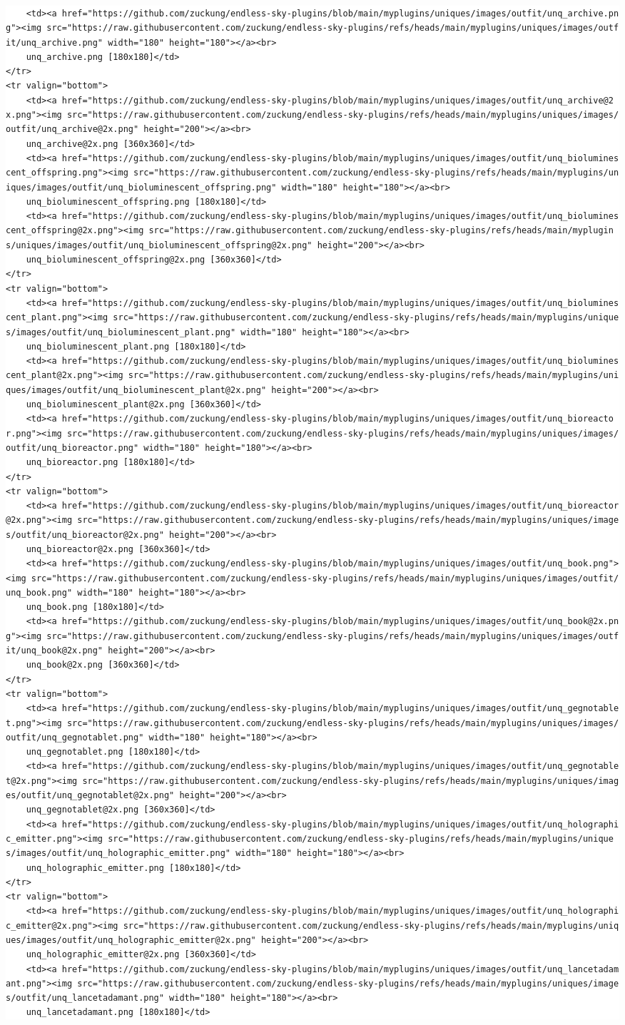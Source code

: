		<td><a href="https://github.com/zuckung/endless-sky-plugins/blob/main/myplugins/uniques/images/outfit/unq_archive.png"><img src="https://raw.githubusercontent.com/zuckung/endless-sky-plugins/refs/heads/main/myplugins/uniques/images/outfit/unq_archive.png" width="180" height="180"></a><br>
		unq_archive.png [180x180]</td>
	</tr>
	<tr valign="bottom">
		<td><a href="https://github.com/zuckung/endless-sky-plugins/blob/main/myplugins/uniques/images/outfit/unq_archive@2x.png"><img src="https://raw.githubusercontent.com/zuckung/endless-sky-plugins/refs/heads/main/myplugins/uniques/images/outfit/unq_archive@2x.png" height="200"></a><br>
		unq_archive@2x.png [360x360]</td>
		<td><a href="https://github.com/zuckung/endless-sky-plugins/blob/main/myplugins/uniques/images/outfit/unq_bioluminescent_offspring.png"><img src="https://raw.githubusercontent.com/zuckung/endless-sky-plugins/refs/heads/main/myplugins/uniques/images/outfit/unq_bioluminescent_offspring.png" width="180" height="180"></a><br>
		unq_bioluminescent_offspring.png [180x180]</td>
		<td><a href="https://github.com/zuckung/endless-sky-plugins/blob/main/myplugins/uniques/images/outfit/unq_bioluminescent_offspring@2x.png"><img src="https://raw.githubusercontent.com/zuckung/endless-sky-plugins/refs/heads/main/myplugins/uniques/images/outfit/unq_bioluminescent_offspring@2x.png" height="200"></a><br>
		unq_bioluminescent_offspring@2x.png [360x360]</td>
	</tr>
	<tr valign="bottom">
		<td><a href="https://github.com/zuckung/endless-sky-plugins/blob/main/myplugins/uniques/images/outfit/unq_bioluminescent_plant.png"><img src="https://raw.githubusercontent.com/zuckung/endless-sky-plugins/refs/heads/main/myplugins/uniques/images/outfit/unq_bioluminescent_plant.png" width="180" height="180"></a><br>
		unq_bioluminescent_plant.png [180x180]</td>
		<td><a href="https://github.com/zuckung/endless-sky-plugins/blob/main/myplugins/uniques/images/outfit/unq_bioluminescent_plant@2x.png"><img src="https://raw.githubusercontent.com/zuckung/endless-sky-plugins/refs/heads/main/myplugins/uniques/images/outfit/unq_bioluminescent_plant@2x.png" height="200"></a><br>
		unq_bioluminescent_plant@2x.png [360x360]</td>
		<td><a href="https://github.com/zuckung/endless-sky-plugins/blob/main/myplugins/uniques/images/outfit/unq_bioreactor.png"><img src="https://raw.githubusercontent.com/zuckung/endless-sky-plugins/refs/heads/main/myplugins/uniques/images/outfit/unq_bioreactor.png" width="180" height="180"></a><br>
		unq_bioreactor.png [180x180]</td>
	</tr>
	<tr valign="bottom">
		<td><a href="https://github.com/zuckung/endless-sky-plugins/blob/main/myplugins/uniques/images/outfit/unq_bioreactor@2x.png"><img src="https://raw.githubusercontent.com/zuckung/endless-sky-plugins/refs/heads/main/myplugins/uniques/images/outfit/unq_bioreactor@2x.png" height="200"></a><br>
		unq_bioreactor@2x.png [360x360]</td>
		<td><a href="https://github.com/zuckung/endless-sky-plugins/blob/main/myplugins/uniques/images/outfit/unq_book.png"><img src="https://raw.githubusercontent.com/zuckung/endless-sky-plugins/refs/heads/main/myplugins/uniques/images/outfit/unq_book.png" width="180" height="180"></a><br>
		unq_book.png [180x180]</td>
		<td><a href="https://github.com/zuckung/endless-sky-plugins/blob/main/myplugins/uniques/images/outfit/unq_book@2x.png"><img src="https://raw.githubusercontent.com/zuckung/endless-sky-plugins/refs/heads/main/myplugins/uniques/images/outfit/unq_book@2x.png" height="200"></a><br>
		unq_book@2x.png [360x360]</td>
	</tr>
	<tr valign="bottom">
		<td><a href="https://github.com/zuckung/endless-sky-plugins/blob/main/myplugins/uniques/images/outfit/unq_gegnotablet.png"><img src="https://raw.githubusercontent.com/zuckung/endless-sky-plugins/refs/heads/main/myplugins/uniques/images/outfit/unq_gegnotablet.png" width="180" height="180"></a><br>
		unq_gegnotablet.png [180x180]</td>
		<td><a href="https://github.com/zuckung/endless-sky-plugins/blob/main/myplugins/uniques/images/outfit/unq_gegnotablet@2x.png"><img src="https://raw.githubusercontent.com/zuckung/endless-sky-plugins/refs/heads/main/myplugins/uniques/images/outfit/unq_gegnotablet@2x.png" height="200"></a><br>
		unq_gegnotablet@2x.png [360x360]</td>
		<td><a href="https://github.com/zuckung/endless-sky-plugins/blob/main/myplugins/uniques/images/outfit/unq_holographic_emitter.png"><img src="https://raw.githubusercontent.com/zuckung/endless-sky-plugins/refs/heads/main/myplugins/uniques/images/outfit/unq_holographic_emitter.png" width="180" height="180"></a><br>
		unq_holographic_emitter.png [180x180]</td>
	</tr>
	<tr valign="bottom">
		<td><a href="https://github.com/zuckung/endless-sky-plugins/blob/main/myplugins/uniques/images/outfit/unq_holographic_emitter@2x.png"><img src="https://raw.githubusercontent.com/zuckung/endless-sky-plugins/refs/heads/main/myplugins/uniques/images/outfit/unq_holographic_emitter@2x.png" height="200"></a><br>
		unq_holographic_emitter@2x.png [360x360]</td>
		<td><a href="https://github.com/zuckung/endless-sky-plugins/blob/main/myplugins/uniques/images/outfit/unq_lancetadamant.png"><img src="https://raw.githubusercontent.com/zuckung/endless-sky-plugins/refs/heads/main/myplugins/uniques/images/outfit/unq_lancetadamant.png" width="180" height="180"></a><br>
		unq_lancetadamant.png [180x180]</td>